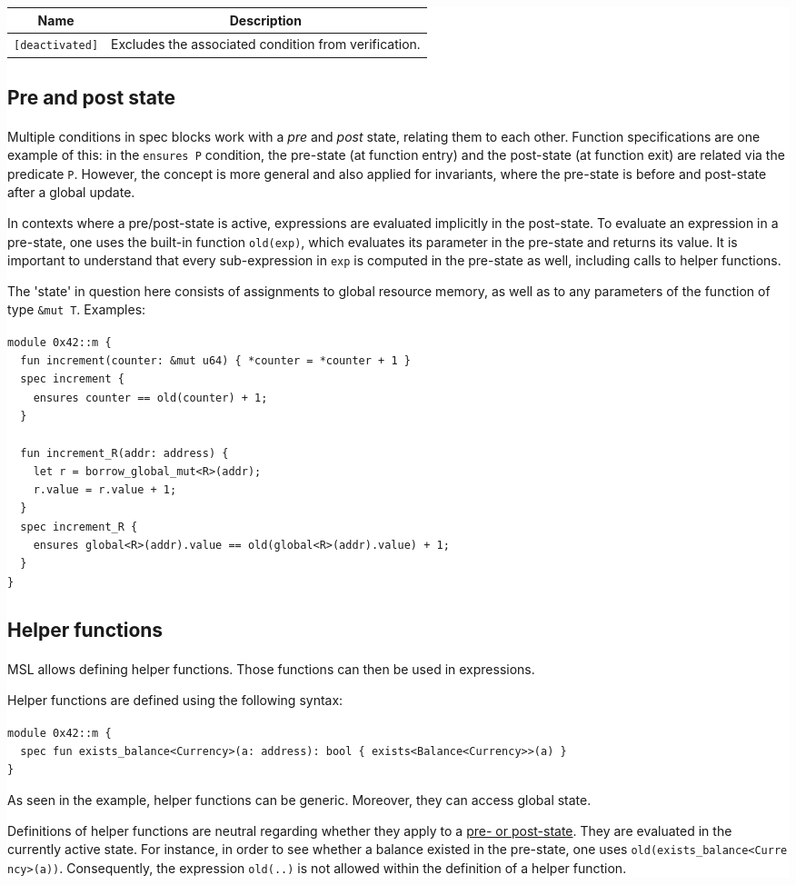 | Name            | Description                                          |
| --------------- | ---------------------------------------------------- |
| `[deactivated]` | Excludes the associated condition from verification. |

## Pre and post state

Multiple conditions in spec blocks work with a _pre_ and _post_ state, relating them to each other.
Function specifications are one example of this: in the `ensures P` condition, the pre-state (at
function entry) and the post-state (at function exit) are related via the predicate `P`. However,
the concept is more general and also applied for invariants, where the pre-state is before and
post-state after a global update.

In contexts where a pre/post-state is active, expressions are evaluated implicitly in the
post-state. To evaluate an expression in a pre-state, one uses the built-in function `old(exp)`,
which evaluates its parameter in the pre-state and returns its value. It is important to understand
that every sub-expression in `exp` is computed in the pre-state as well, including calls to helper
functions.

The 'state' in question here consists of assignments to global resource memory, as well as to any
parameters of the function of type `&mut T`. Examples:

```move
module 0x42::m {
  fun increment(counter: &mut u64) { *counter = *counter + 1 }
  spec increment {
    ensures counter == old(counter) + 1;
  }

  fun increment_R(addr: address) {
    let r = borrow_global_mut<R>(addr);
    r.value = r.value + 1;
  }
  spec increment_R {
    ensures global<R>(addr).value == old(global<R>(addr).value) + 1;
  }
}
```

## Helper functions

MSL allows defining helper functions. Those functions can then be used in expressions.

Helper functions are defined using the following syntax:

```move
module 0x42::m {
  spec fun exists_balance<Currency>(a: address): bool { exists<Balance<Currency>>(a) }
}
```

As seen in the example, helper functions can be generic. Moreover, they can access global state.

Definitions of helper functions are neutral regarding whether they apply to
a [pre- or post-state](#pre-and-post-state). They are evaluated in the currently active state. For
instance, in order to see whether a balance existed in the pre-state, one
uses `old(exists_balance<Currency>(a))`. Consequently, the expression `old(..)` is not allowed
within the definition of a helper function.
